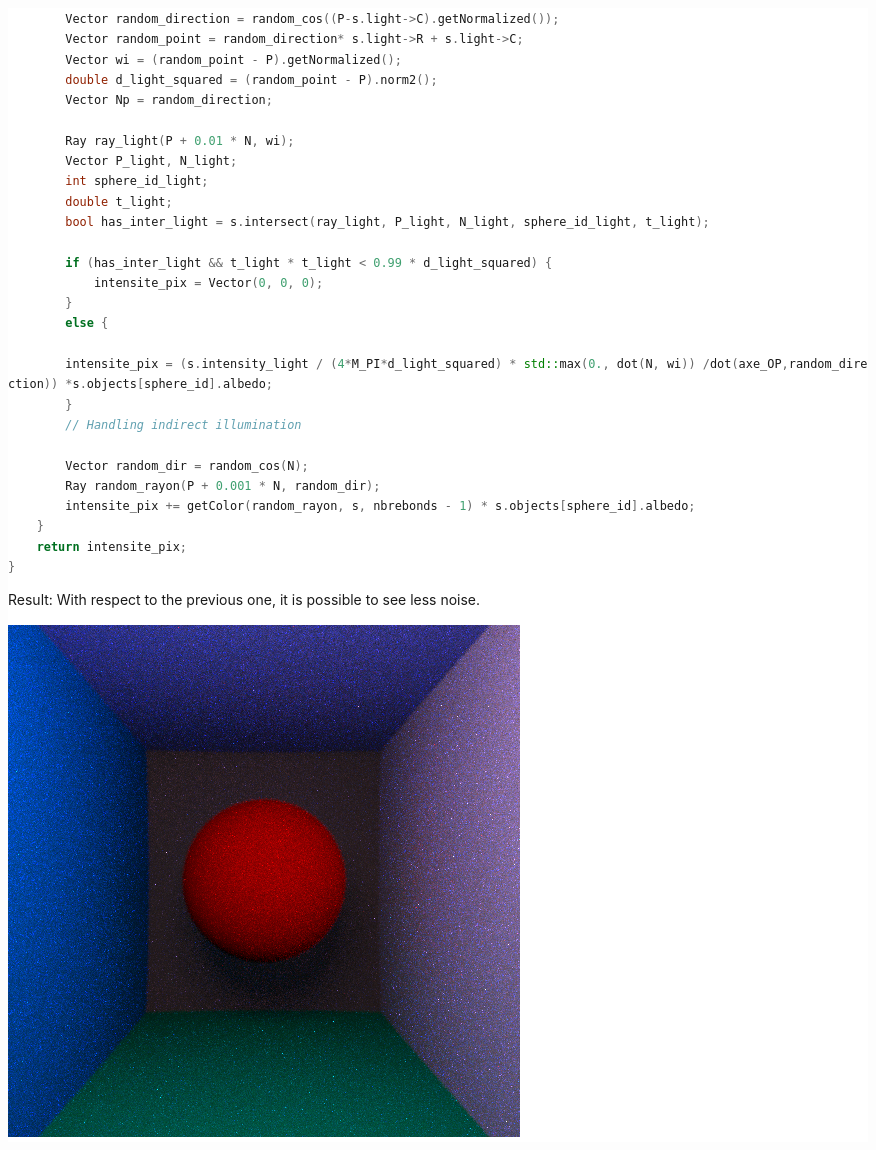 ```cpp
        Vector random_direction = random_cos((P-s.light->C).getNormalized());
        Vector random_point = random_direction* s.light->R + s.light->C;
        Vector wi = (random_point - P).getNormalized();
        double d_light_squared = (random_point - P).norm2();
        Vector Np = random_direction;

        Ray ray_light(P + 0.01 * N, wi);
        Vector P_light, N_light;
        int sphere_id_light;
        double t_light;
        bool has_inter_light = s.intersect(ray_light, P_light, N_light, sphere_id_light, t_light);

        if (has_inter_light && t_light * t_light < 0.99 * d_light_squared) {
            intensite_pix = Vector(0, 0, 0);
        }
        else {
        
        intensite_pix = (s.intensity_light / (4*M_PI*d_light_squared) * std::max(0., dot(N, wi)) /dot(axe_OP,random_direction)) *s.objects[sphere_id].albedo;
        }
        // Handling indirect illumination
     
        Vector random_dir = random_cos(N);
        Ray random_rayon(P + 0.001 * N, random_dir);
        intensite_pix += getColor(random_rayon, s, nbrebonds - 1) * s.objects[sphere_id].albedo;
    }
    return intensite_pix;
}


```
Result: With respect to the previous one, it is possible to see less noise.

![image_4_2c](image_4_2c.png)
